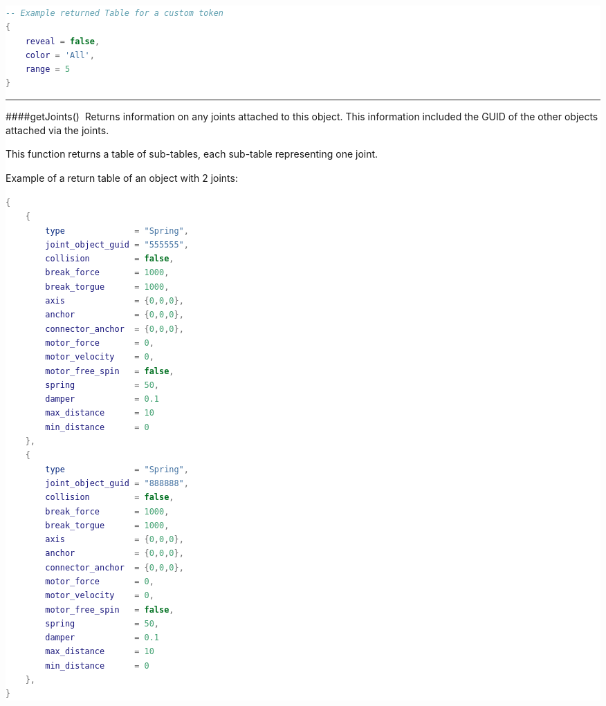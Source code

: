
``` Lua
-- Example returned Table for a custom token
{
	reveal = false,
	color = 'All',
	range = 5
}
```

---


####getJoints()
[<span class="ret tab"></span>](types.md)&nbsp;Returns information on any joints attached to this object. This information included the GUID of the other objects attached via the joints.

This function returns a table of sub-tables, each sub-table representing one joint.

Example of a return table of an object with 2 joints:
``` Lua
{
	{
		type              = "Spring",
		joint_object_guid = "555555",
		collision         = false,
		break_force       = 1000,
		break_torgue      = 1000,
		axis              = {0,0,0},
		anchor            = {0,0,0},
		connector_anchor  = {0,0,0},
		motor_force       = 0,
		motor_velocity    = 0,
		motor_free_spin   = false,
		spring            = 50,
		damper            = 0.1
		max_distance      = 10
		min_distance      = 0
	},
	{
		type              = "Spring",
		joint_object_guid = "888888",
		collision         = false,
		break_force       = 1000,
		break_torgue      = 1000,
		axis              = {0,0,0},
		anchor            = {0,0,0},
		connector_anchor  = {0,0,0},
		motor_force       = 0,
		motor_velocity    = 0,
		motor_free_spin   = false,
		spring            = 50,
		damper            = 0.1
		max_distance      = 10
		min_distance      = 0
	},
}
```
